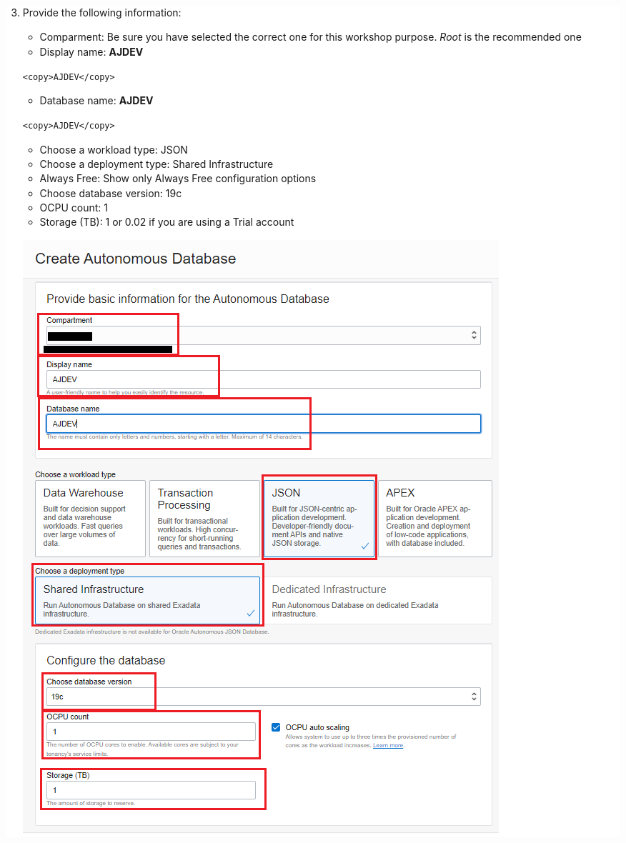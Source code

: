 3. Provide the following information:

    - Comparment: Be sure you have selected the correct one for this workshop purpose. *Root* is the recommended one
    - Display name: **AJDEV**
    ```
    <copy>AJDEV</copy>
    ```
    - Database name: **AJDEV**
    ```
    <copy>AJDEV</copy>
    ```
    - Choose a workload type: JSON
    - Choose a deployment type: Shared Infrastructure
    - Always Free: Show only Always Free configuration options
    - Choose database version: 19c
    - OCPU count: 1
    - Storage (TB): 1 or 0.02 if you are using a Trial account

    ![Creation AJD Dashboard](./images/task3/creation-ajson-dashboard.png)
